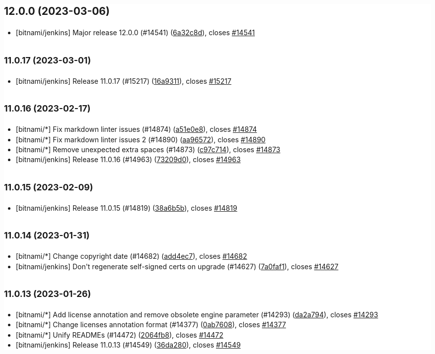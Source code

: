 ## 12.0.0 (2023-03-06)

* [bitnami/jenkins] Major release 12.0.0 (#14541) ([6a32c8d](https://github.com/bitnami/charts/commit/6a32c8df62101781bdb699c07b60ea276213e49e)), closes [#14541](https://github.com/bitnami/charts/issues/14541)

## <small>11.0.17 (2023-03-01)</small>

* [bitnami/jenkins] Release 11.0.17 (#15217) ([16a9311](https://github.com/bitnami/charts/commit/16a93110f167df18ef2a81bc4599b0c6661c5eaa)), closes [#15217](https://github.com/bitnami/charts/issues/15217)

## <small>11.0.16 (2023-02-17)</small>

* [bitnami/*] Fix markdown linter issues (#14874) ([a51e0e8](https://github.com/bitnami/charts/commit/a51e0e8d35495b907f3e70dd2f8e7c3bcbf4166a)), closes [#14874](https://github.com/bitnami/charts/issues/14874)
* [bitnami/*] Fix markdown linter issues 2 (#14890) ([aa96572](https://github.com/bitnami/charts/commit/aa9657237ee8df4a46db0d7fdf8a23230dd6902a)), closes [#14890](https://github.com/bitnami/charts/issues/14890)
* [bitnami/*] Remove unexpected extra spaces (#14873) ([c97c714](https://github.com/bitnami/charts/commit/c97c714887380d47eae7bfeff316bf01595ecd1d)), closes [#14873](https://github.com/bitnami/charts/issues/14873)
* [bitnami/jenkins] Release 11.0.16 (#14963) ([73209d0](https://github.com/bitnami/charts/commit/73209d088b253719df3c6826db7f658781e4724c)), closes [#14963](https://github.com/bitnami/charts/issues/14963)

## <small>11.0.15 (2023-02-09)</small>

* [bitnami/jenkins] Release 11.0.15 (#14819) ([38a6b5b](https://github.com/bitnami/charts/commit/38a6b5b56a05d9f32340b6d1b39ba79770d28dae)), closes [#14819](https://github.com/bitnami/charts/issues/14819)

## <small>11.0.14 (2023-01-31)</small>

* [bitnami/*] Change copyright date (#14682) ([add4ec7](https://github.com/bitnami/charts/commit/add4ec701108ac36ed4de2dffbdf407a0d091067)), closes [#14682](https://github.com/bitnami/charts/issues/14682)
* [bitnami/jenkins] Don't regenerate self-signed certs on upgrade (#14627) ([7a0faf1](https://github.com/bitnami/charts/commit/7a0faf18e5e93553d7978fe0b1fb9d832e084aae)), closes [#14627](https://github.com/bitnami/charts/issues/14627)

## <small>11.0.13 (2023-01-26)</small>

* [bitnami/*] Add license annotation and remove obsolete engine parameter (#14293) ([da2a794](https://github.com/bitnami/charts/commit/da2a7943bae95b6e9b5b4ed972c15e990b69fdb0)), closes [#14293](https://github.com/bitnami/charts/issues/14293)
* [bitnami/*] Change licenses annotation format (#14377) ([0ab7608](https://github.com/bitnami/charts/commit/0ab760862c660fcc78cffadf8e1d8cdd70881473)), closes [#14377](https://github.com/bitnami/charts/issues/14377)
* [bitnami/*] Unify READMEs (#14472) ([2064fb8](https://github.com/bitnami/charts/commit/2064fb8dcc78a845cdede8211af8c3cc52551161)), closes [#14472](https://github.com/bitnami/charts/issues/14472)
* [bitnami/jenkins] Release 11.0.13 (#14549) ([36da280](https://github.com/bitnami/charts/commit/36da28008a5a18ba1bc3823cc36c769e982cd1c0)), closes [#14549](https://github.com/bitnami/charts/issues/14549)
